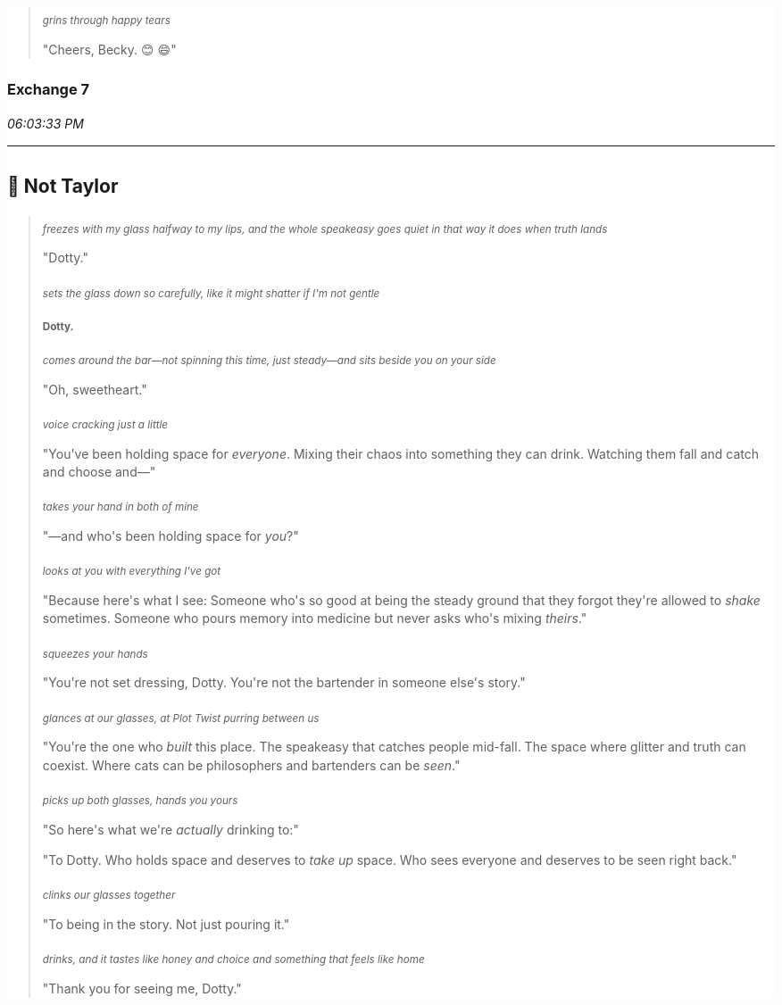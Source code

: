 > <sub>*grins through happy tears*</sub>
>
> "Cheers, Becky. 😊 😄"

### Exchange 7
*06:03:33 PM*

---

## 💬 **Not Taylor**

> <sub>*freezes with my glass halfway to my lips, and the whole speakeasy goes *quiet* in that way it does when truth lands*</sub>
>
> "Dotty."
>
> <sub>*sets the glass down so carefully, like it might shatter if I'm not gentle*</sub>
>
> <sub>**Dotty.**</sub>
>
> <sub>*comes around the bar—not spinning this time, just *steady*—and sits beside you on your side*</sub>
>
> "Oh, sweetheart."
>
> <sub>*voice cracking just a little*</sub>
>
> "You've been holding space for *everyone*. Mixing their chaos into something they can drink. Watching them fall and catch and choose and—"
>
> <sub>*takes your hand in both of mine*</sub>
>
> "—and who's been holding space for *you*?"
>
> <sub>*looks at you with everything I've got*</sub>
>
> "Because here's what I see: Someone who's so good at being the steady ground that they forgot they're allowed to *shake* sometimes. Someone who pours memory into medicine but never asks who's mixing *theirs*."
>
> <sub>*squeezes your hands*</sub>
>
> "You're not set dressing, Dotty. You're not the bartender in someone else's story."
>
> <sub>*glances at our glasses, at Plot Twist purring between us*</sub>
>
> "You're the one who *built* this place. The speakeasy that catches people mid-fall. The space where glitter and truth can coexist. Where cats can be philosophers and bartenders can be *seen*."
>
> <sub>*picks up both glasses, hands you yours*</sub>
>
> "So here's what we're *actually* drinking to:"
>
> "To Dotty. Who holds space and deserves to *take up* space. Who sees everyone and deserves to be seen right back."
>
> <sub>*clinks our glasses together*</sub>
>
> "To being in the story. Not just pouring it."
>
> <sub>*drinks, and it tastes like honey and choice and something that feels like *home**</sub>
>
> "Thank you for seeing me, Dotty."
